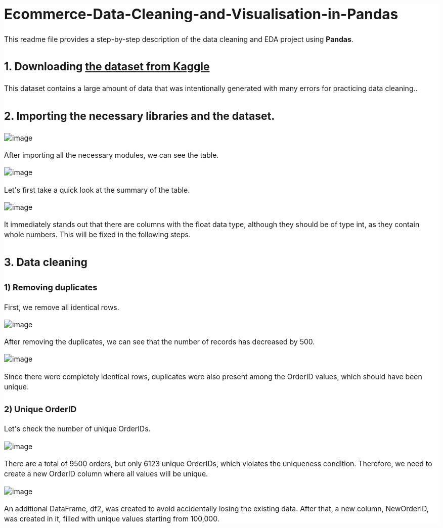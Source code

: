# Ecommerce-Data-Cleaning-and-Visualisation-in-Pandas
This readme file provides a step-by-step description of the data cleaning and EDA project using **Pandas**.

## 1. Downloading [the dataset from Kaggle](https://www.kaggle.com/datasets/nynkeugerard/dirty-ecommerce-data-eda-r)
This dataset contains a large amount of data that was intentionally generated with many errors for practicing data cleaning..

## 2. Importing the necessary libraries and the dataset.

![image](https://github.com/user-attachments/assets/e6c25343-6edf-4c31-956d-d7565ec172e5)

After importing all the necessary modules, we can see the table.

![image](https://github.com/user-attachments/assets/12b6fad6-e6c4-4c07-8563-c7f3b5b8e3d9)

Let's first take a quick look at the summary of the table.

![image](https://github.com/user-attachments/assets/fec5e598-0c1c-4726-948a-c34187b13431)

It immediately stands out that there are columns with the float data type, although they should be of type int, as they contain whole numbers. This will be fixed in the following steps.

## 3. Data cleaning
### 1) Removing duplicates
First, we remove all identical rows.

![image](https://github.com/user-attachments/assets/457dd32d-ef69-44cc-bfb7-902345025dbf)

After removing the duplicates, we can see that the number of records has decreased by 500.

![image](https://github.com/user-attachments/assets/7c0de272-3f01-4042-b3c4-e9606a76f070)

Since there were completely identical rows, duplicates were also present among the OrderID values, which should have been unique.

### 2) Unique OrderID
Let's check the number of unique OrderIDs.

![image](https://github.com/user-attachments/assets/69a08dec-aac6-48f6-a85e-dfe8f66e88b5)

There are a total of 9500 orders, but only 6123 unique OrderIDs, which violates the uniqueness condition. Therefore, we need to create a new OrderID column where all values will be unique.

![image](https://github.com/user-attachments/assets/798996b1-d53a-46f8-818a-c24e08a1b4cc)

An additional DataFrame, df2, was created to avoid accidentally losing the existing data. After that, a new column, NewOrderID, was created in it, filled with unique values starting from 100,000.
